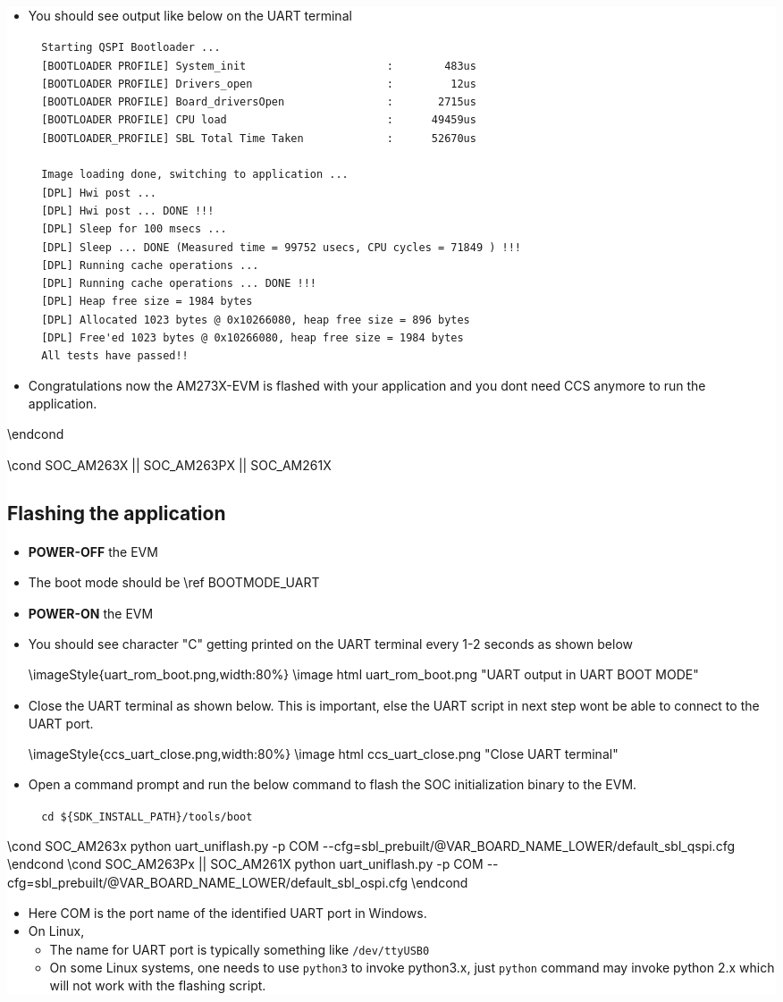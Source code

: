 - You should see output like below on the UART terminal

        Starting QSPI Bootloader ...
        [BOOTLOADER PROFILE] System_init                      :        483us
        [BOOTLOADER PROFILE] Drivers_open                     :         12us
        [BOOTLOADER PROFILE] Board_driversOpen                :       2715us
        [BOOTLOADER PROFILE] CPU load                         :      49459us
        [BOOTLOADER_PROFILE] SBL Total Time Taken             :      52670us

        Image loading done, switching to application ...
        [DPL] Hwi post ...
        [DPL] Hwi post ... DONE !!!
        [DPL] Sleep for 100 msecs ...
        [DPL] Sleep ... DONE (Measured time = 99752 usecs, CPU cycles = 71849 ) !!!
        [DPL] Running cache operations ...
        [DPL] Running cache operations ... DONE !!!
        [DPL] Heap free size = 1984 bytes
        [DPL] Allocated 1023 bytes @ 0x10266080, heap free size = 896 bytes
        [DPL] Free'ed 1023 bytes @ 0x10266080, heap free size = 1984 bytes
        All tests have passed!!

- Congratulations now the AM273X-EVM is flashed with your application and you dont need CCS anymore to run the application.

\endcond


\cond SOC_AM263X || SOC_AM263PX || SOC_AM261X
## Flashing the application

- **POWER-OFF** the EVM

- The boot mode should be \ref BOOTMODE_UART

- **POWER-ON** the EVM

- You should see character "C" getting printed on the UART terminal every 1-2 seconds as shown below

  \imageStyle{uart_rom_boot.png,width:80%}
  \image html uart_rom_boot.png "UART output in UART BOOT MODE"

- Close the UART terminal as shown below. This is important, else the UART script in next step wont be able to connect to the UART port.

  \imageStyle{ccs_uart_close.png,width:80%}
  \image html ccs_uart_close.png "Close UART terminal"

- Open a command prompt and run the below command to flash the SOC initialization binary to the EVM.

        cd ${SDK_INSTALL_PATH}/tools/boot
\cond SOC_AM263x
        python uart_uniflash.py -p COM<x> --cfg=sbl_prebuilt/@VAR_BOARD_NAME_LOWER/default_sbl_qspi.cfg
\endcond
\cond SOC_AM263Px || SOC_AM261X
        python uart_uniflash.py -p COM<x> --cfg=sbl_prebuilt/@VAR_BOARD_NAME_LOWER/default_sbl_ospi.cfg
\endcond
  - Here COM<x> is the port name of the identified UART port in Windows.
  - On Linux,
    - The name for UART port is typically something like `/dev/ttyUSB0`
    - On some Linux systems, one needs to use `python3` to invoke python3.x, just `python` command may invoke python 2.x which will not work with the flashing script.

